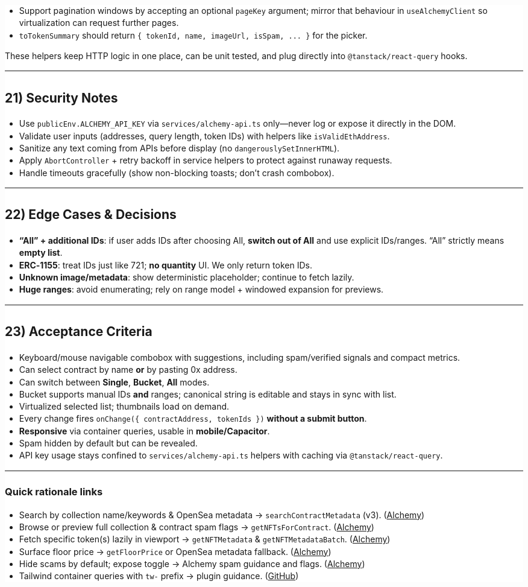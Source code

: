 * Support pagination windows by accepting an optional `pageKey` argument; mirror that behaviour in `useAlchemyClient` so virtualization can request further pages.
* `toTokenSummary` should return `{ tokenId, name, imageUrl, isSpam, ... }` for the picker.

These helpers keep HTTP logic in one place, can be unit tested, and plug directly into `@tanstack/react-query` hooks.

---

## 21) Security Notes

* Use `publicEnv.ALCHEMY_API_KEY` via `services/alchemy-api.ts` only—never log or expose it directly in the DOM.
* Validate user inputs (addresses, query length, token IDs) with helpers like `isValidEthAddress`.
* Sanitize any text coming from APIs before display (no `dangerouslySetInnerHTML`).
* Apply `AbortController` + retry backoff in service helpers to protect against runaway requests.
* Handle timeouts gracefully (show non-blocking toasts; don’t crash combobox).

---

## 22) Edge Cases & Decisions

* **“All” + additional IDs**: if user adds IDs after choosing All, **switch out of All** and use explicit IDs/ranges. “All” strictly means **empty list**.
* **ERC‑1155**: treat IDs just like 721; **no quantity** UI. We only return token IDs.
* **Unknown image/metadata**: show deterministic placeholder; continue to fetch lazily.
* **Huge ranges**: avoid enumerating; rely on range model + windowed expansion for previews.

---

## 23) Acceptance Criteria

* Keyboard/mouse navigable combobox with suggestions, including spam/verified signals and compact metrics.
* Can select contract by name **or** by pasting 0x address.
* Can switch between **Single**, **Bucket**, **All** modes.
* Bucket supports manual IDs **and** ranges; canonical string is editable and stays in sync with list.
* Virtualized selected list; thumbnails load on demand.
* Every change fires `onChange({ contractAddress, tokenIds })` **without a submit button**.
* **Responsive** via container queries, usable in **mobile/Capacitor**.
* Spam hidden by default but can be revealed.
* API key usage stays confined to `services/alchemy-api.ts` helpers with caching via `@tanstack/react-query`.

---

### Quick rationale links

* Search by collection name/keywords & OpenSea metadata → `searchContractMetadata` (v3). ([Alchemy][1])
* Browse or preview full collection & contract spam flags → `getNFTsForContract`. ([Alchemy][2])
* Fetch specific token(s) lazily in viewport → `getNFTMetadata` & `getNFTMetadataBatch`. ([Alchemy][3])
* Surface floor price → `getFloorPrice` or OpenSea metadata fallback. ([Alchemy][5])
* Hide scams by default; expose toggle → Alchemy spam guidance and flags. ([Alchemy][8])
* Tailwind container queries with `tw-` prefix → plugin guidance. ([GitHub][7])


[1]: https://www.alchemy.com/docs/reference/nft-api-endpoints/nft-api-endpoints/nft-metadata-endpoints/search-contract-metadata-v-3 "Search Contract Metadata | Alchemy Docs"
[2]: https://www.alchemy.com/docs/reference/nft-api-endpoints/nft-api-endpoints/nft-metadata-endpoints/get-nf-ts-for-contract-v-3 "NFTs By Contract | Alchemy Docs"
[3]: https://www.alchemy.com/docs/reference/nft-api-endpoints/nft-api-endpoints/nft-metadata-endpoints/get-nft-metadata-v-3?utm_source=chatgpt.com "NFT Metadata By Token ID"
[4]: https://alchemy.com/docs/data/nft-api/api-reference/nft-metadata-endpoints/get-nft-metadata-batch-v-3?utm_source=chatgpt.com "NFT Metadata By Token ID [Batch]"
[5]: https://www.alchemy.com/docs/reference/getfloorprice-sdk-v3?utm_source=chatgpt.com "getFloorPrice - SDK | Alchemy Docs"
[7]: https://github.com/tailwindlabs/tailwindcss-container-queries?utm_source=chatgpt.com "tailwindlabs/tailwindcss-container-queries: A plugin for ..."
[8]: https://www.alchemy.com/overviews/spam-nfts?utm_source=chatgpt.com "Spam NFTs and How to Fix Them"